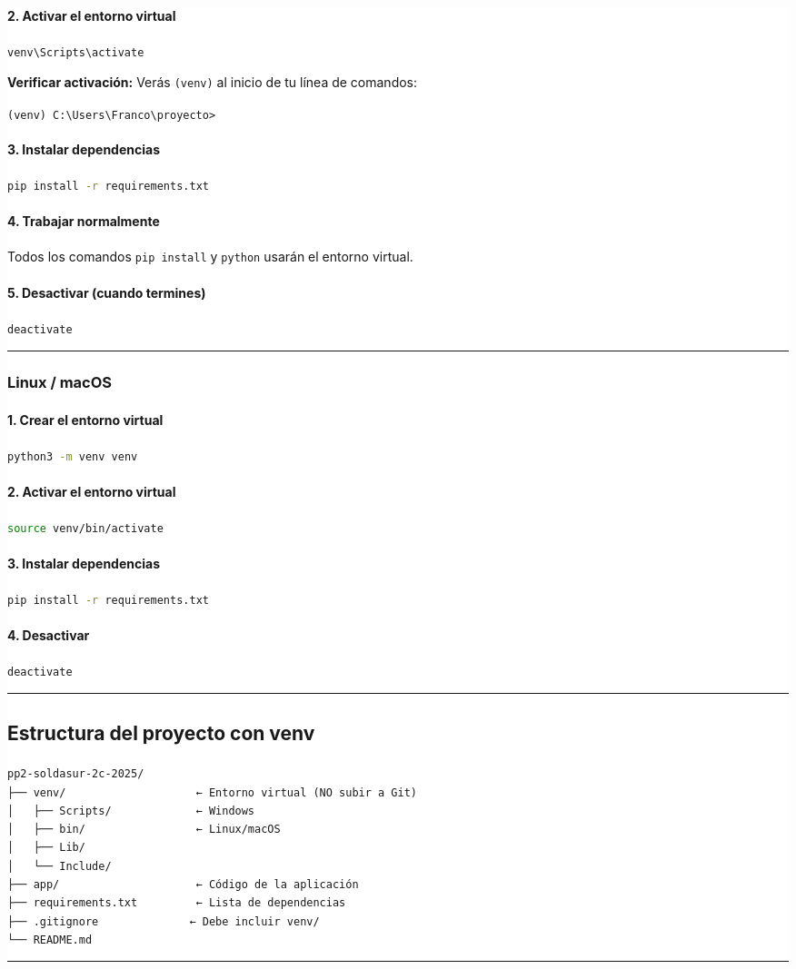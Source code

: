 #### 2. Activar el entorno virtual
```bash
venv\Scripts\activate
```

**Verificar activación:**
Verás `(venv)` al inicio de tu línea de comandos:
```
(venv) C:\Users\Franco\proyecto>
```

#### 3. Instalar dependencias
```bash
pip install -r requirements.txt
```

#### 4. Trabajar normalmente
Todos los comandos `pip install` y `python` usarán el entorno virtual.

#### 5. Desactivar (cuando termines)
```bash
deactivate
```

---

### Linux / macOS

#### 1. Crear el entorno virtual
```bash
python3 -m venv venv
```

#### 2. Activar el entorno virtual
```bash
source venv/bin/activate
```

#### 3. Instalar dependencias
```bash
pip install -r requirements.txt
```

#### 4. Desactivar
```bash
deactivate
```

---

## Estructura del proyecto con venv

```
pp2-soldasur-2c-2025/
├── venv/                    ← Entorno virtual (NO subir a Git)
│   ├── Scripts/             ← Windows
│   ├── bin/                 ← Linux/macOS
│   ├── Lib/
│   └── Include/
├── app/                     ← Código de la aplicación
├── requirements.txt         ← Lista de dependencias
├── .gitignore              ← Debe incluir venv/
└── README.md
```

---